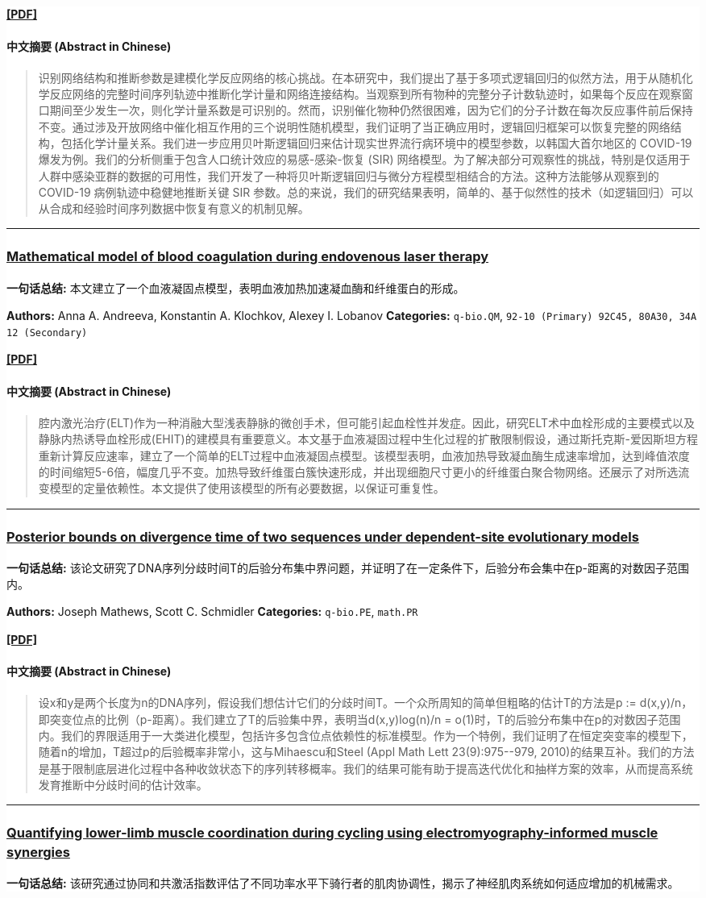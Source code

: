 [**[PDF]**](https://arxiv.org/pdf/2507.19979)

#### 中文摘要 (Abstract in Chinese)

> 识别网络结构和推断参数是建模化学反应网络的核心挑战。在本研究中，我们提出了基于多项式逻辑回归的似然方法，用于从随机化学反应网络的完整时间序列轨迹中推断化学计量和网络连接结构。当观察到所有物种的完整分子计数轨迹时，如果每个反应在观察窗口期间至少发生一次，则化学计量系数是可识别的。然而，识别催化物种仍然很困难，因为它们的分子计数在每次反应事件前后保持不变。通过涉及开放网络中催化相互作用的三个说明性随机模型，我们证明了当正确应用时，逻辑回归框架可以恢复完整的网络结构，包括化学计量关系。我们进一步应用贝叶斯逻辑回归来估计现实世界流行病环境中的模型参数，以韩国大首尔地区的 COVID-19 爆发为例。我们的分析侧重于包含人口统计效应的易感-感染-恢复 (SIR) 网络模型。为了解决部分可观察性的挑战，特别是仅适用于人群中感染亚群的数据的可用性，我们开发了一种将贝叶斯逻辑回归与微分方程模型相结合的方法。这种方法能够从观察到的 COVID-19 病例轨迹中稳健地推断关键 SIR 参数。总的来说，我们的研究结果表明，简单的、基于似然性的技术（如逻辑回归）可以从合成和经验时间序列数据中恢复有意义的机制见解。

---

### [Mathematical model of blood coagulation during endovenous laser therapy](https://arxiv.org/abs/2507.20401)

**一句话总结:** 本文建立了一个血液凝固点模型，表明血液加热加速凝血酶和纤维蛋白的形成。

**Authors:** Anna A. Andreeva, Konstantin A. Klochkov, Alexey I. Lobanov
**Categories:** `q-bio.QM`, `92-10 (Primary) 92C45, 80A30, 34A12 (Secondary)`

[**[PDF]**](https://arxiv.org/pdf/2507.20401)

#### 中文摘要 (Abstract in Chinese)

> 腔内激光治疗(ELT)作为一种消融大型浅表静脉的微创手术，但可能引起血栓性并发症。因此，研究ELT术中血栓形成的主要模式以及静脉内热诱导血栓形成(EHIT)的建模具有重要意义。本文基于血液凝固过程中生化过程的扩散限制假设，通过斯托克斯-爱因斯坦方程重新计算反应速率，建立了一个简单的ELT过程中血液凝固点模型。该模型表明，血液加热导致凝血酶生成速率增加，达到峰值浓度的时间缩短5-6倍，幅度几乎不变。加热导致纤维蛋白簇快速形成，并出现细胞尺寸更小的纤维蛋白聚合物网络。还展示了对所选流变模型的定量依赖性。本文提供了使用该模型的所有必要数据，以保证可重复性。

---

### [Posterior bounds on divergence time of two sequences under dependent-site evolutionary models](https://arxiv.org/abs/2507.19659)

**一句话总结:** 该论文研究了DNA序列分歧时间T的后验分布集中界问题，并证明了在一定条件下，后验分布会集中在p-距离的对数因子范围内。

**Authors:** Joseph Mathews, Scott C. Schmidler
**Categories:** `q-bio.PE`, `math.PR`

[**[PDF]**](https://arxiv.org/pdf/2507.19659)

#### 中文摘要 (Abstract in Chinese)

> 设x和y是两个长度为n的DNA序列，假设我们想估计它们的分歧时间T。一个众所周知的简单但粗略的估计T的方法是p := d(x,y)/n，即突变位点的比例（p-距离）。我们建立了T的后验集中界，表明当d(x,y)log(n)/n = o(1)时，T的后验分布集中在p的对数因子范围内。我们的界限适用于一大类进化模型，包括许多包含位点依赖性的标准模型。作为一个特例，我们证明了在恒定突变率的模型下，随着n的增加，T超过p的后验概率非常小，这与Mihaescu和Steel (Appl Math Lett 23(9):975--979, 2010)的结果互补。我们的方法是基于限制底层进化过程中各种收敛状态下的序列转移概率。我们的结果可能有助于提高迭代优化和抽样方案的效率，从而提高系统发育推断中分歧时间的估计效率。

---

### [Quantifying lower-limb muscle coordination during cycling using electromyography-informed muscle synergies](https://arxiv.org/abs/2507.19637)

**一句话总结:** 该研究通过协同和共激活指数评估了不同功率水平下骑行者的肌肉协调性，揭示了神经肌肉系统如何适应增加的机械需求。
